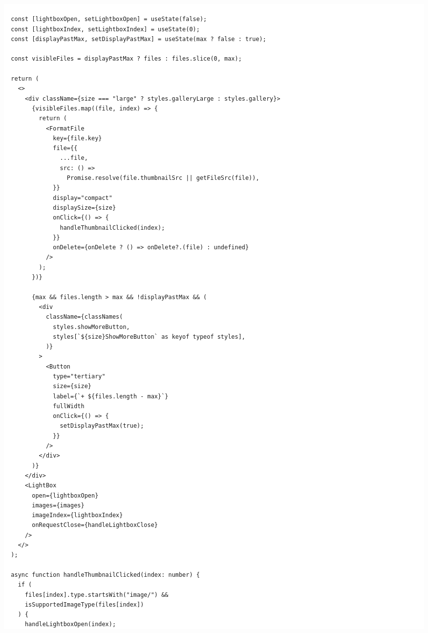 ```tsx

  const [lightboxOpen, setLightboxOpen] = useState(false);
  const [lightboxIndex, setLightboxIndex] = useState(0);
  const [displayPastMax, setDisplayPastMax] = useState(max ? false : true);

  const visibleFiles = displayPastMax ? files : files.slice(0, max);

  return (
    <>
      <div className={size === "large" ? styles.galleryLarge : styles.gallery}>
        {visibleFiles.map((file, index) => {
          return (
            <FormatFile
              key={file.key}
              file={{
                ...file,
                src: () =>
                  Promise.resolve(file.thumbnailSrc || getFileSrc(file)),
              }}
              display="compact"
              displaySize={size}
              onClick={() => {
                handleThumbnailClicked(index);
              }}
              onDelete={onDelete ? () => onDelete?.(file) : undefined}
            />
          );
        })}

        {max && files.length > max && !displayPastMax && (
          <div
            className={classNames(
              styles.showMoreButton,
              styles[`${size}ShowMoreButton` as keyof typeof styles],
            )}
          >
            <Button
              type="tertiary"
              size={size}
              label={`+ ${files.length - max}`}
              fullWidth
              onClick={() => {
                setDisplayPastMax(true);
              }}
            />
          </div>
        )}
      </div>
      <LightBox
        open={lightboxOpen}
        images={images}
        imageIndex={lightboxIndex}
        onRequestClose={handleLightboxClose}
      />
    </>
  );

  async function handleThumbnailClicked(index: number) {
    if (
      files[index].type.startsWith("image/") &&
      isSupportedImageType(files[index])
    ) {
      handleLightboxOpen(index);
```